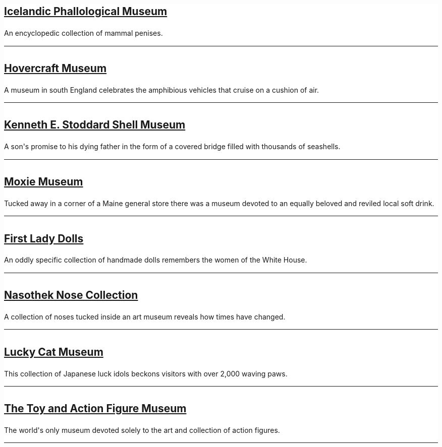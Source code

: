 
## [Icelandic Phallological Museum](icelandic-phallological-museum.md)

An encyclopedic collection of mammal penises.

---

## [Hovercraft Museum](hovercraft-museum.md)

A museum in south England celebrates the amphibious vehicles that cruise on a cushion of air.

---

## [Kenneth E. Stoddard Shell Museum](kenneth-e.-stoddard-shell-museum.md)

A son's promise to his dying father in the form of a covered bridge filled with thousands of seashells.

---

## [Moxie Museum](moxie-museum.md)

Tucked away in a corner of a Maine general store there was a museum devoted to an equally beloved and reviled local soft drink.

---

## [First Lady Dolls](first-lady-dolls.md)

An oddly specific collection of handmade dolls remembers the women of the White House.

---

## [Nasothek Nose Collection](nasothek-nose-collection.md)

A collection of noses tucked inside an art museum reveals how times have changed.

---

## [Lucky Cat Museum](lucky-cat-museum.md)

This collection of Japanese luck idols beckons visitors with over 2,000 waving paws.

---

## [The Toy and Action Figure Museum](the-toy-and-action-figure-museum.md)

The world's only museum devoted solely to the art and collection of action figures.

---